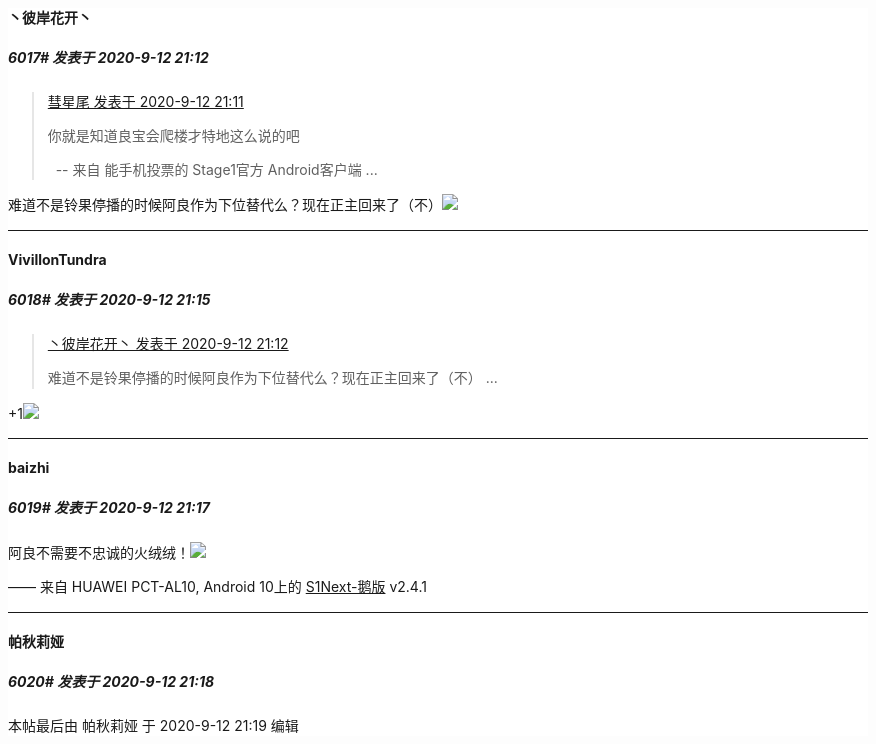 ####  丶彼岸花开丶  
##### 6017#       发表于 2020-9-12 21:12



<blockquote><a href="httphttps://bbs.saraba1st.com/2b/forum.php?mod=redirect&amp;goto=findpost&amp;pid=48716887&amp;ptid=1956416" target="_blank">彗星尾 发表于 2020-9-12 21:11</a>

你就是知道良宝会爬楼才特地这么说的吧


  -- 来自 能手机投票的 Stage1官方 Android客户端 ...</blockquote>
难道不是铃果停播的时候阿良作为下位替代么？现在正主回来了（不）<img src="https://static.saraba1st.com/image/smiley/face2017/067.png" referrerpolicy="no-referrer">







-----

####  VivillonTundra  
##### 6018#       发表于 2020-9-12 21:15



<blockquote><a href="httphttps://bbs.saraba1st.com/2b/forum.php?mod=redirect&amp;goto=findpost&amp;pid=48716901&amp;ptid=1956416" target="_blank">丶彼岸花开丶 发表于 2020-9-12 21:12</a>

难道不是铃果停播的时候阿良作为下位替代么？现在正主回来了（不） ...</blockquote>
+1<img src="https://static.saraba1st.com/image/smiley/face2017/067.png" referrerpolicy="no-referrer">







-----

####  baizhi  
##### 6019#       发表于 2020-9-12 21:17




阿良不需要不忠诚的火绒绒！<img src="https://static.saraba1st.com/image/smiley/carton2017/011.png" referrerpolicy="no-referrer">

—— 来自 HUAWEI PCT-AL10, Android 10上的 [S1Next-鹅版](https://github.com/ykrank/S1-Next/releases) v2.4.1







-----

####  帕秋莉娅  
##### 6020#       发表于 2020-9-12 21:18



 本帖最后由 帕秋莉娅 于 2020-9-12 21:19 编辑 
